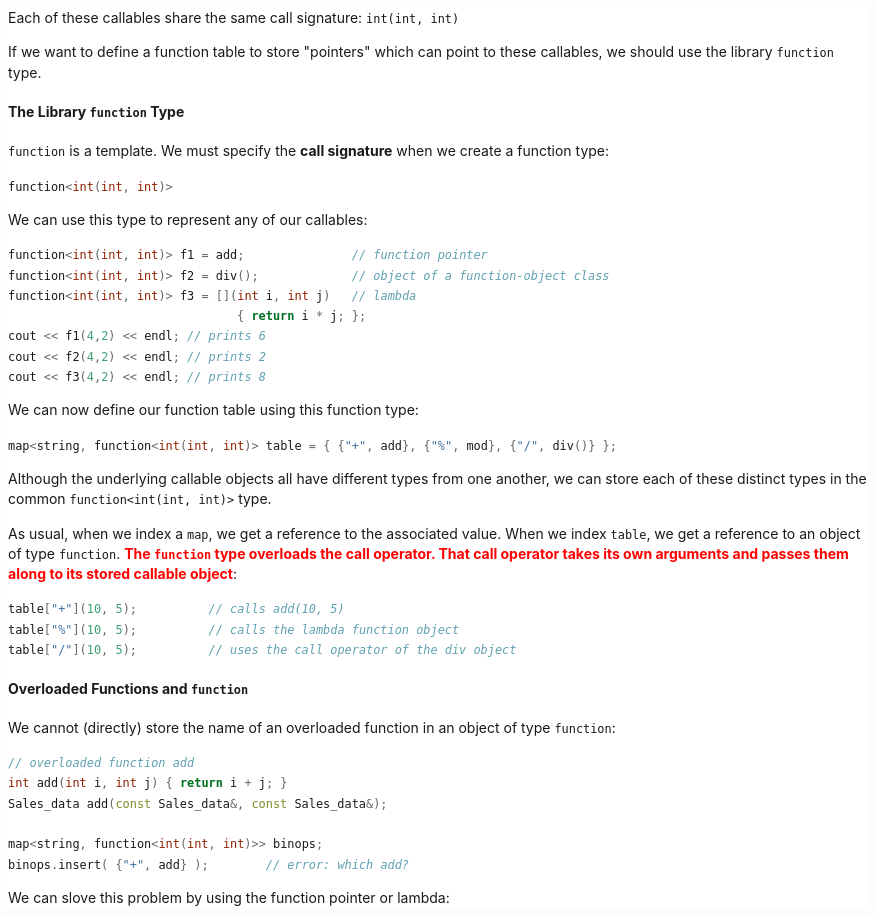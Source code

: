 Each of these callables share the same call signature: `int(int, int)`

If we want to define a function table to store "pointers" which can point to these callables, we should use the library `function` type.

#### The Library `function` Type

`function` is a template. We must specify the **call signature** when we create a function type:

```c++
function<int(int, int)>
```

We can use this type to represent any of our callables:

```c++
function<int(int, int)> f1 = add; 				// function pointer
function<int(int, int)> f2 = div(); 			// object of a function-object class
function<int(int, int)> f3 = [](int i, int j) 	// lambda
								{ return i * j; };
cout << f1(4,2) << endl; // prints 6
cout << f2(4,2) << endl; // prints 2
cout << f3(4,2) << endl; // prints 8
```

We can now define our function table using this function type:

```c++
map<string, function<int(int, int)> table = { {"+", add}, {"%", mod}, {"/", div()} };
```

Although the underlying callable objects all have different types from one another, we can store each of these distinct types in the common `function<int(int, int)>` type.

As usual, when we index a `map`, we get a reference to the associated value. When we index `table`, we get a reference to an object of type `function`. **<font color='red'>The `function` type overloads the call operator. That call operator takes its own arguments and passes them along to its stored callable object</font>**:

```c++
table["+"](10, 5);			// calls add(10, 5)
table["%"](10, 5);			// calls the lambda function object
table["/"](10, 5); 			// uses the call operator of the div object
```

#### Overloaded Functions and `function`

We cannot (directly) store the name of an overloaded function in an object of type `function`:

```c++
// overloaded function add
int add(int i, int j) { return i + j; }
Sales_data add(const Sales_data&, const Sales_data&);

map<string, function<int(int, int)>> binops;
binops.insert( {"+", add} );		// error: which add?
```

We can slove this problem by using the function pointer or lambda:

